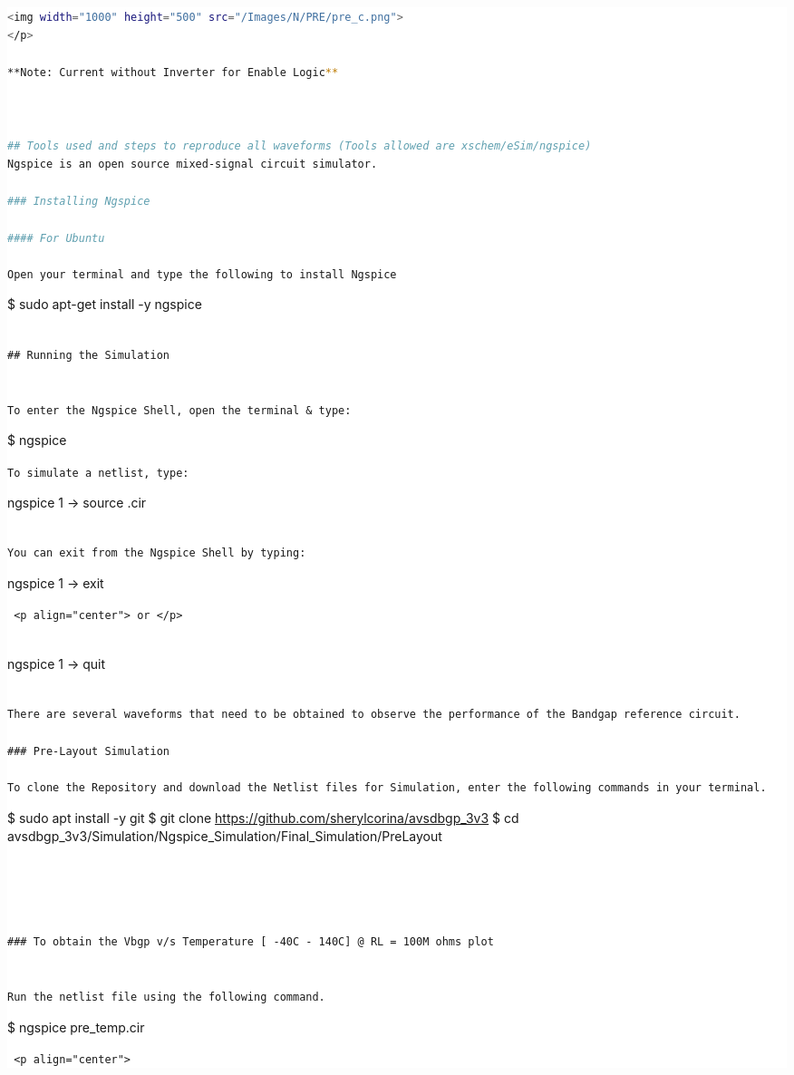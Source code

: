    ```bash
  <img width="1000" height="500" src="/Images/N/PRE/pre_c.png">
</p>

**Note: Current without Inverter for Enable Logic**



## Tools used and steps to reproduce all waveforms (Tools allowed are xschem/eSim/ngspice) 
Ngspice is an open source mixed-signal circuit simulator.

### Installing Ngspice

#### For Ubuntu

Open your terminal and type the following to install Ngspice
```
$  sudo apt-get install -y ngspice
```

## Running the Simulation


To enter the Ngspice Shell, open the terminal & type:
```
$ ngspice
```
To simulate a netlist, type:
```
ngspice 1 ->  source <filename>.cir
```

You can exit from the Ngspice Shell by typing:
```
ngspice 1 ->  exit
```
 <p align="center"> or </p>
 
```
ngspice 1 ->  quit
```

There are several waveforms that need to be obtained to observe the performance of the Bandgap reference circuit.

### Pre-Layout Simulation

To clone the Repository and download the Netlist files for Simulation, enter the following commands in your terminal.

```
$  sudo apt install -y git
$  git clone https://github.com/sherylcorina/avsdbgp_3v3
$  cd avsdbgp_3v3/Simulation/Ngspice_Simulation/Final_Simulation/PreLayout
```




### To obtain the Vbgp v/s Temperature [ -40C - 140C] @ RL = 100M ohms plot


Run the netlist file using the following command.
```
$  ngspice pre_temp.cir
```
 <p align="center">
```